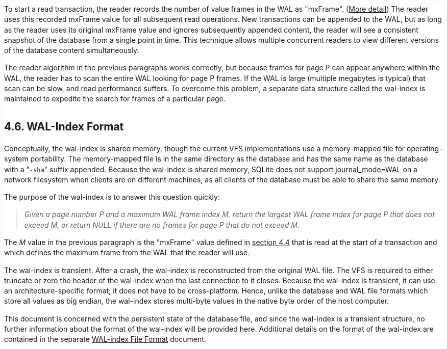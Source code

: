 To start a read transaction, the reader records the number of value frames in the WAL as "mxFrame". ([More detail](https://sqlite.org/walformat.html#mxframe)) The reader uses this recorded mxFrame value for all subsequent read operations. New transactions can be appended to the WAL, but as long as the reader uses its original mxFrame value and ignores subsequently appended content, the reader will see a consistent snapshot of the database from a single point in time. This technique allows multiple concurrent readers to view different versions of the database content simultaneously.

The reader algorithm in the previous paragraphs works correctly, but because frames for page P can appear anywhere within the WAL, the reader has to scan the entire WAL looking for page P frames. If the WAL is large (multiple megabytes is typical) that scan can be slow, and read performance suffers. To overcome this problem, a separate data structure called the wal-index is maintained to expedite the search for frames of a particular page.



## 4.6. WAL-Index Format

Conceptually, the wal-index is shared memory, though the current VFS implementations use a memory-mapped file for operating-system portability. The memory-mapped file is in the same directory as the database and has the same name as the database with a "`-shm`" suffix appended. Because the wal-index is shared memory, SQLite does not support [journal_mode=WAL](https://sqlite.org/pragma.html#pragma_journal_mode) on a network filesystem when clients are on different machines, as all clients of the database must be able to share the same memory.

The purpose of the wal-index is to answer this question quickly:

> *Given a page number P and a maximum WAL frame index M, return the largest WAL frame index for page P that does not exceed M, or return NULL if there are no frames for page P that do not exceed M.*

The *M* value in the previous paragraph is the "mxFrame" value defined in [section 4.4](https://sqlite.org/fileformat2.html#walread) that is read at the start of a transaction and which defines the maximum frame from the WAL that the reader will use.

The wal-index is transient. After a crash, the wal-index is reconstructed from the original WAL file. The VFS is required to either truncate or zero the header of the wal-index when the last connection to it closes. Because the wal-index is transient, it can use an architecture-specific format; it does not have to be cross-platform. Hence, unlike the database and WAL file formats which store all values as big endian, the wal-index stores multi-byte values in the native byte order of the host computer.

This document is concerned with the persistent state of the database file, and since the wal-index is a transient structure, no further information about the format of the wal-index will be provided here. Additional details on the format of the wal-index are contained in the separate [WAL-index File Format](https://sqlite.org/walformat.html#walidxfmt) document.